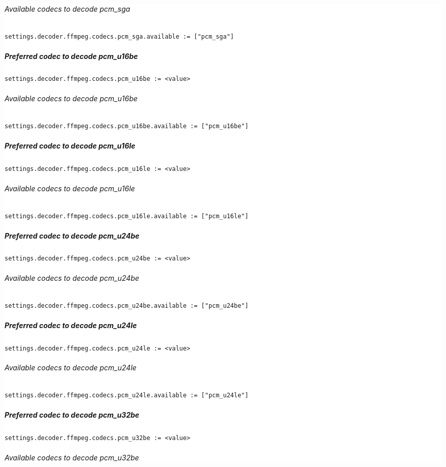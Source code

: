 ###### Available codecs to decode pcm_sga

```liquidsoap
settings.decoder.ffmpeg.codecs.pcm_sga.available := ["pcm_sga"]
```

##### Preferred codec to decode pcm_u16be

```liquidsoap
settings.decoder.ffmpeg.codecs.pcm_u16be := <value>
```

###### Available codecs to decode pcm_u16be

```liquidsoap
settings.decoder.ffmpeg.codecs.pcm_u16be.available := ["pcm_u16be"]
```

##### Preferred codec to decode pcm_u16le

```liquidsoap
settings.decoder.ffmpeg.codecs.pcm_u16le := <value>
```

###### Available codecs to decode pcm_u16le

```liquidsoap
settings.decoder.ffmpeg.codecs.pcm_u16le.available := ["pcm_u16le"]
```

##### Preferred codec to decode pcm_u24be

```liquidsoap
settings.decoder.ffmpeg.codecs.pcm_u24be := <value>
```

###### Available codecs to decode pcm_u24be

```liquidsoap
settings.decoder.ffmpeg.codecs.pcm_u24be.available := ["pcm_u24be"]
```

##### Preferred codec to decode pcm_u24le

```liquidsoap
settings.decoder.ffmpeg.codecs.pcm_u24le := <value>
```

###### Available codecs to decode pcm_u24le

```liquidsoap
settings.decoder.ffmpeg.codecs.pcm_u24le.available := ["pcm_u24le"]
```

##### Preferred codec to decode pcm_u32be

```liquidsoap
settings.decoder.ffmpeg.codecs.pcm_u32be := <value>
```

###### Available codecs to decode pcm_u32be
